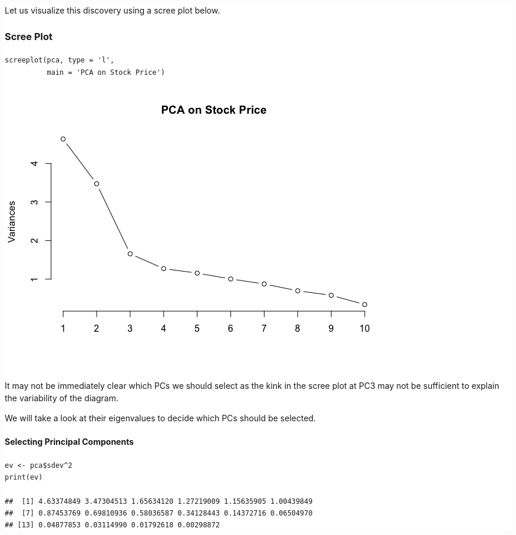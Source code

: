 Let us visualize this discovery using a scree plot below.

### Scree Plot

    screeplot(pca, type = 'l',
              main = 'PCA on Stock Price')

![](stock_files/figure-markdown_strict/unnamed-chunk-3-1.png)

It may not be immediately clear which PCs we should select as the kink
in the scree plot at PC3 may not be sufficient to explain the
variability of the diagram.

We will take a look at their eigenvalues to decide which PCs should be
selected.

#### Selecting Principal Components

    ev <- pca$sdev^2
    print(ev)

    ##  [1] 4.63374849 3.47304513 1.65634120 1.27219009 1.15635905 1.00439849
    ##  [7] 0.87453769 0.69810936 0.58036587 0.34128443 0.14372716 0.06504970
    ## [13] 0.04877853 0.03114990 0.01792618 0.00298872
